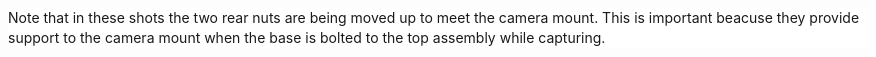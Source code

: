 
Note that in these shots the two rear nuts are being moved up to meet the camera mount. This is important beacuse they provide support to the camera mount when the base is bolted to the top assembly while capturing.










